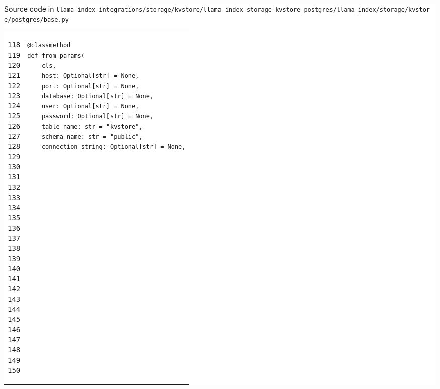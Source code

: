 Source code in `llama-index-integrations/storage/kvstore/llama-index-storage-kvstore-postgres/llama_index/storage/kvstore/postgres/base.py`

<table class="highlighttable"><tbody><tr><td class="linenos"><div class="linenodiv"><pre><span></span><span class="normal">118</span>
<span class="normal">119</span>
<span class="normal">120</span>
<span class="normal">121</span>
<span class="normal">122</span>
<span class="normal">123</span>
<span class="normal">124</span>
<span class="normal">125</span>
<span class="normal">126</span>
<span class="normal">127</span>
<span class="normal">128</span>
<span class="normal">129</span>
<span class="normal">130</span>
<span class="normal">131</span>
<span class="normal">132</span>
<span class="normal">133</span>
<span class="normal">134</span>
<span class="normal">135</span>
<span class="normal">136</span>
<span class="normal">137</span>
<span class="normal">138</span>
<span class="normal">139</span>
<span class="normal">140</span>
<span class="normal">141</span>
<span class="normal">142</span>
<span class="normal">143</span>
<span class="normal">144</span>
<span class="normal">145</span>
<span class="normal">146</span>
<span class="normal">147</span>
<span class="normal">148</span>
<span class="normal">149</span>
<span class="normal">150</span></pre></div></td><td class="code"><div><pre><span></span><code><span class="nd">@classmethod</span>
<span class="k">def</span> <span class="nf">from_params</span><span class="p">(</span>
    <span class="bp">cls</span><span class="p">,</span>
    <span class="n">host</span><span class="p">:</span> <span class="n">Optional</span><span class="p">[</span><span class="nb">str</span><span class="p">]</span> <span class="o">=</span> <span class="kc">None</span><span class="p">,</span>
    <span class="n">port</span><span class="p">:</span> <span class="n">Optional</span><span class="p">[</span><span class="nb">str</span><span class="p">]</span> <span class="o">=</span> <span class="kc">None</span><span class="p">,</span>
    <span class="n">database</span><span class="p">:</span> <span class="n">Optional</span><span class="p">[</span><span class="nb">str</span><span class="p">]</span> <span class="o">=</span> <span class="kc">None</span><span class="p">,</span>
    <span class="n">user</span><span class="p">:</span> <span class="n">Optional</span><span class="p">[</span><span class="nb">str</span><span class="p">]</span> <span class="o">=</span> <span class="kc">None</span><span class="p">,</span>
    <span class="n">password</span><span class="p">:</span> <span class="n">Optional</span><span class="p">[</span><span class="nb">str</span><span class="p">]</span> <span class="o">=</span> <span class="kc">None</span><span class="p">,</span>
    <span class="n">table_name</span><span class="p">:</span> <span class="nb">str</span> <span class="o">=</span> <span class="s2">"kvstore"</span><span class="p">,</span>
    <span class="n">schema_name</span><span class="p">:</span> <span class="nb">str</span> <span class="o">=</span> <span class="s2">"public"</span><span class="p">,</span>
    <span class="n">connection_string</span><span class="p">:</span> <span class="n">Optional</span><span class="p">[</span><span class="nb">str</span><span class="p">]</span> <span class="o">=</span> <span class="kc">None</span><span class="p">,</span>